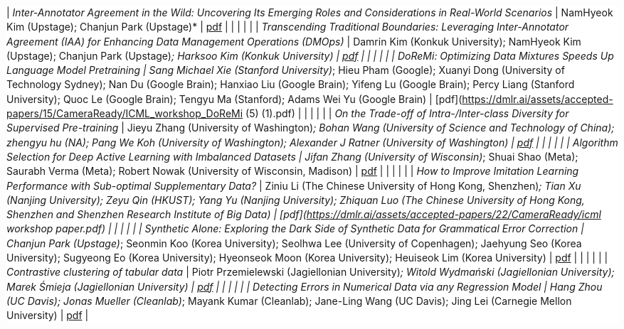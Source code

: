 | *Inter-Annotator Agreement in the Wild: Uncovering Its Emerging Roles and Considerations in Real-World Scenarios*                  | NamHyeok Kim (Upstage); Chanjun Park (Upstage)*                                                                                                                                                                                                                                                                                                               | [pdf](https://dmlr.ai/assets/accepted-papers/11/CameraReady/icml2023_IAA_Real_World.pdf)                                                                                  |
| | | |
| *Transcending Traditional Boundaries: Leveraging Inter-Annotator Agreement (IAA) for Enhancing Data Management Operations (DMOps)* | Damrin Kim (Konkuk University); NamHyeok Kim (Upstage); Chanjun Park (Upstage)*; Harksoo Kim (Konkuk University)                                                                                                                                                                                                                                              | [pdf](https://dmlr.ai/assets/accepted-papers/12/CameraReady/icml2023_IAA.pdf)                                                                                             |
| | | |
| *DoReMi: Optimizing Data Mixtures Speeds Up Language Model Pretraining*                                                            | Sang Michael Xie (Stanford University)*; Hieu Pham (Google); Xuanyi Dong (University of Technology Sydney); Nan Du (Google Brain); Hanxiao Liu (Google Brain); Yifeng Lu (Google Brain); Percy Liang (Stanford University); Quoc Le (Google Brain); Tengyu Ma (Stanford); Adams Wei Yu (Google Brain)                                                         | [pdf](https://dmlr.ai/assets/accepted-papers/15/CameraReady/ICML_workshop_DoReMi (5) (1).pdf)                                                                             |
| | | |
| *On the Trade-off of Intra-/Inter-class Diversity for Supervised Pre-training*                                                     | Jieyu Zhang (University of Washington)*; Bohan Wang (University of Science and Technology of China); zhengyu hu (NA);  Pang We  Koh (University of Washington); Alexander J Ratner (University of Washington)                                                                                                                                                 | [pdf](https://dmlr.ai/assets/accepted-papers/18/CameraReady/_DMLR_23__Diversity_Tradeoff.pdf)                                                                             |
| | | |
| *Algorithm Selection for Deep Active Learning with Imbalanced Datasets*                                                            | Jifan Zhang (University of Wisconsin)*; Shuai Shao (Meta); Saurabh Verma (Meta); Robert Nowak (University of Wisconsin, Madison)                                                                                                                                                                                                                              | [pdf](https://dmlr.ai/assets/accepted-papers/19/CameraReady/Adaptive_AL_Algorithm_Selection__DMLR_.pdf)                                                                   |
| | | |
| *How to Improve Imitation Learning Performance with Sub-optimal Supplementary Data?*                                               | Ziniu Li (The Chinese University of Hong Kong, Shenzhen)*; Tian Xu (Nanjing University); Zeyu Qin (HKUST); Yang Yu (Nanjing University); Zhiquan Luo (The Chinese University of Hong Kong, Shenzhen and Shenzhen Research Institute of Big Data)                                                                                                              | [pdf](https://dmlr.ai/assets/accepted-papers/22/CameraReady/icml workshop paper.pdf)                                                                                      |
| | | |
| *Synthetic Alone: Exploring the Dark Side of Synthetic Data for Grammatical Error Correction*                                      | Chanjun Park (Upstage)*; Seonmin Koo (Korea University); Seolhwa Lee (University of Copenhagen); Jaehyung Seo (Korea University); Sugyeong Eo (Korea University); Hyeonseok Moon (Korea University); Heuiseok Lim (Korea University)                                                                                                                          | [pdf](https://dmlr.ai/assets/accepted-papers/30/CameraReady/ICML2023_Synthetic_Alone.pdf)                                                                                 |
| | | |
| *Contrastive clustering of tabular data*                                                                                           | Piotr Przemielewski (Jagiellonian University)*; Witold Wydmański (Jagiellonian University); Marek Śmieja (Jagiellonian University)                                                                                                                                                                                                                            | [pdf](https://dmlr.ai/assets/accepted-papers/32/CameraReady/Contrastive_clustering___workshop-5.pdf)                                                                      |
| | | |
| *Detecting Errors in Numerical Data via any Regression Model*                                                                      | Hang Zhou (UC Davis); Jonas Mueller (Cleanlab)*; Mayank Kumar (Cleanlab); Jane-Ling Wang (UC Davis); Jing Lei (Carnegie Mellon University)                                                                                                                                                                                                                    | [pdf](https://dmlr.ai/assets/accepted-papers/33/CameraReady/ICML_v1.pdf)                                                                                                  |